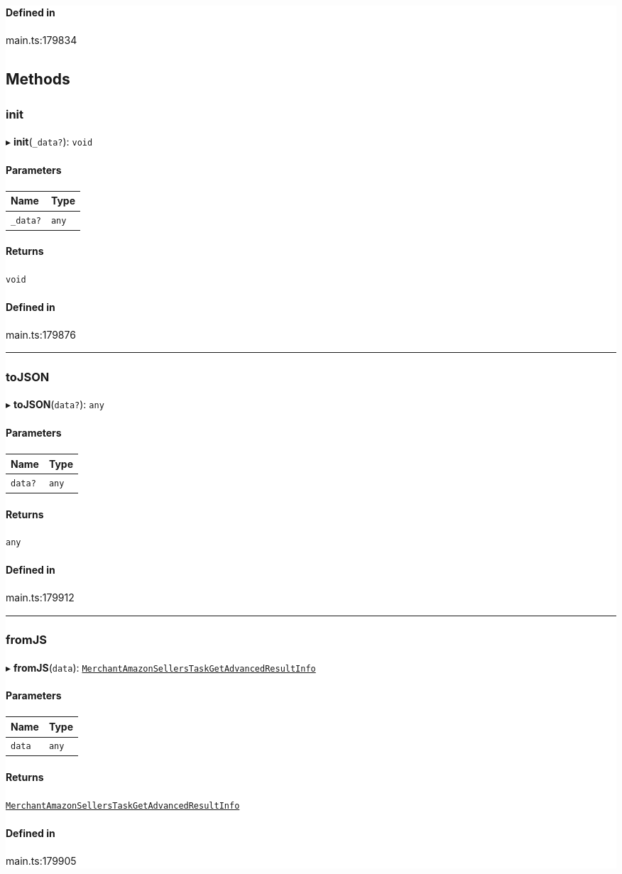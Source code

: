 #### Defined in

main.ts:179834

## Methods

### init

▸ **init**(`_data?`): `void`

#### Parameters

| Name | Type |
| :------ | :------ |
| `_data?` | `any` |

#### Returns

`void`

#### Defined in

main.ts:179876

___

### toJSON

▸ **toJSON**(`data?`): `any`

#### Parameters

| Name | Type |
| :------ | :------ |
| `data?` | `any` |

#### Returns

`any`

#### Defined in

main.ts:179912

___

### fromJS

▸ **fromJS**(`data`): [`MerchantAmazonSellersTaskGetAdvancedResultInfo`](MerchantAmazonSellersTaskGetAdvancedResultInfo.md)

#### Parameters

| Name | Type |
| :------ | :------ |
| `data` | `any` |

#### Returns

[`MerchantAmazonSellersTaskGetAdvancedResultInfo`](MerchantAmazonSellersTaskGetAdvancedResultInfo.md)

#### Defined in

main.ts:179905
